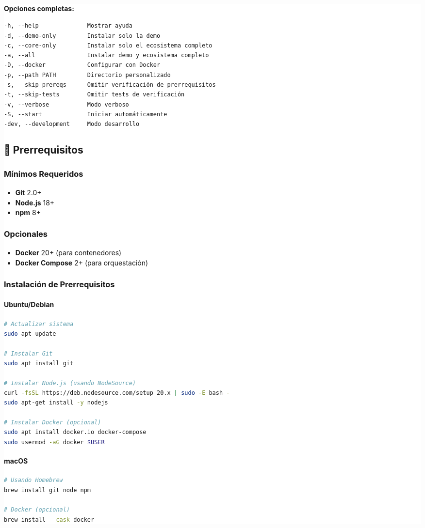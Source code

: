 **Opciones completas:**
```
-h, --help              Mostrar ayuda
-d, --demo-only         Instalar solo la demo
-c, --core-only         Instalar solo el ecosistema completo
-a, --all               Instalar demo y ecosistema completo
-D, --docker            Configurar con Docker
-p, --path PATH         Directorio personalizado
-s, --skip-prereqs      Omitir verificación de prerrequisitos
-t, --skip-tests        Omitir tests de verificación
-v, --verbose           Modo verboso
-S, --start             Iniciar automáticamente
-dev, --development     Modo desarrollo
```

## 🔧 Prerrequisitos

### Mínimos Requeridos
- **Git** 2.0+
- **Node.js** 18+ 
- **npm** 8+

### Opcionales
- **Docker** 20+ (para contenedores)
- **Docker Compose** 2+ (para orquestación)

### Instalación de Prerrequisitos

#### Ubuntu/Debian
```bash
# Actualizar sistema
sudo apt update

# Instalar Git
sudo apt install git

# Instalar Node.js (usando NodeSource)
curl -fsSL https://deb.nodesource.com/setup_20.x | sudo -E bash -
sudo apt-get install -y nodejs

# Instalar Docker (opcional)
sudo apt install docker.io docker-compose
sudo usermod -aG docker $USER
```

#### macOS
```bash
# Usando Homebrew
brew install git node npm

# Docker (opcional)
brew install --cask docker
```

